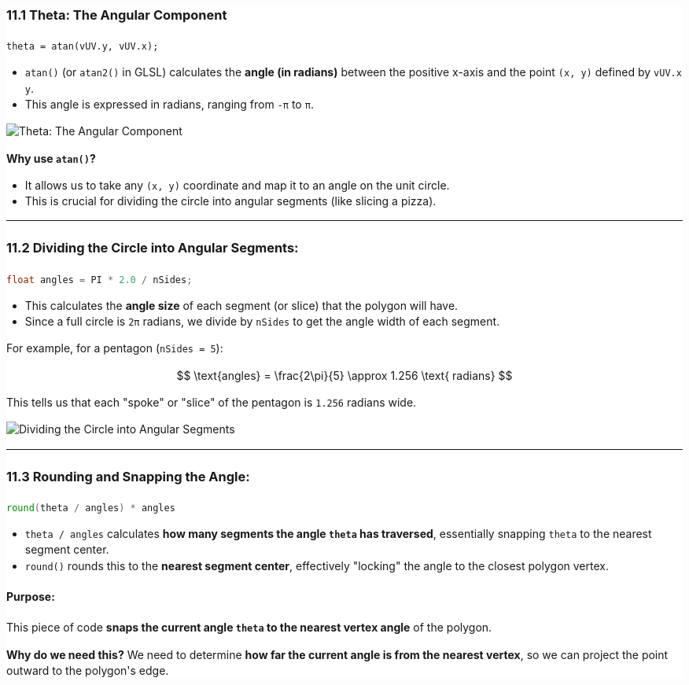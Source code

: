 ### **11.1 Theta: The Angular Component**

`theta = atan(vUV.y, vUV.x);`

* `atan()` (or `atan2()` in GLSL) calculates the **angle (in radians)** between the positive x-axis and the point `(x, y)` defined by `vUV.xy`.
* This angle is expressed in radians, ranging from `-π` to `π`.

![Theta: The Angular Component](_screenshots/image-33.png "Theta: The Angular Component")

**Why use `atan()`?**

* It allows us to take any `(x, y)` coordinate and map it to an angle on the unit circle.
* This is crucial for dividing the circle into angular segments (like slicing a pizza).

---

### **11.2 Dividing the Circle into Angular Segments:**

```glsl
float angles = PI * 2.0 / nSides;
```

* This calculates the **angle size** of each segment (or slice) that the polygon will have.
* Since a full circle is `2π` radians, we divide by `nSides` to get the angle width of each segment.

For example, for a pentagon (`nSides = 5`):

$$
\text{angles} = \frac{2\pi}{5} \approx 1.256 \text{ radians}
$$

This tells us that each "spoke" or "slice" of the pentagon is `1.256` radians wide.

![Dividing the Circle into Angular Segments](_screenshots/image-32.png "Dividing the Circle into Angular Segments")

---

### **11.3 Rounding and Snapping the Angle:**

```glsl
round(theta / angles) * angles
```

* `theta / angles` calculates **how many segments the angle `theta` has traversed**, essentially snapping `theta` to the nearest segment center.
* `round()` rounds this to the **nearest segment center**, effectively "locking" the angle to the closest polygon vertex.

#### **Purpose:**

This piece of code **snaps the current angle `theta` to the nearest vertex angle** of the polygon.

**Why do we need this?**
We need to determine **how far the current angle is from the nearest vertex**, so we can project the point outward to the polygon's edge.
